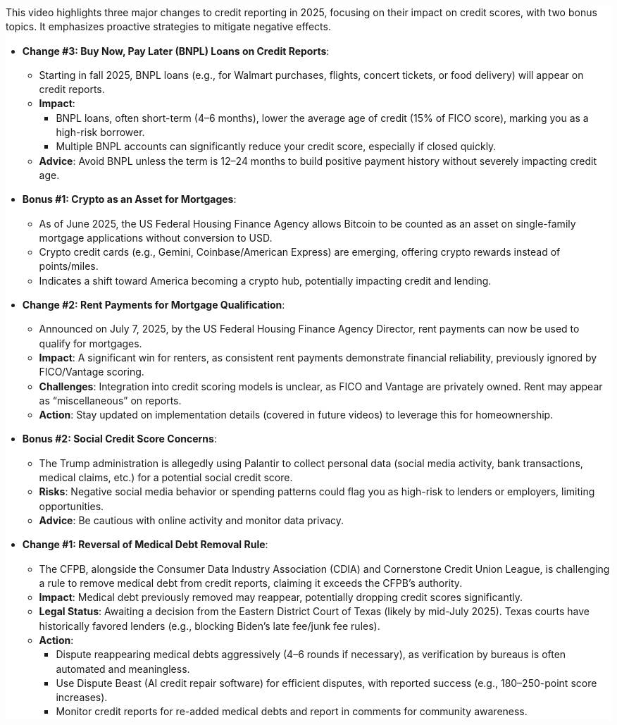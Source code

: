 This video highlights three major changes to credit reporting in 2025, focusing on their impact on credit scores, with two bonus topics. It emphasizes proactive strategies to mitigate negative effects.

- **Change #3: Buy Now, Pay Later (BNPL) Loans on Credit Reports**:
  - Starting in fall 2025, BNPL loans (e.g., for Walmart purchases, flights, concert tickets, or food delivery) will appear on credit reports.
  - **Impact**:
    - BNPL loans, often short-term (4–6 months), lower the average age of credit (15% of FICO score), marking you as a high-risk borrower.
    - Multiple BNPL accounts can significantly reduce your credit score, especially if closed quickly.
  - **Advice**: Avoid BNPL unless the term is 12–24 months to build positive payment history without severely impacting credit age.

- **Bonus #1: Crypto as an Asset for Mortgages**:
  - As of June 2025, the US Federal Housing Finance Agency allows Bitcoin to be counted as an asset on single-family mortgage applications without conversion to USD.
  - Crypto credit cards (e.g., Gemini, Coinbase/American Express) are emerging, offering crypto rewards instead of points/miles.
  - Indicates a shift toward America becoming a crypto hub, potentially impacting credit and lending.

- **Change #2: Rent Payments for Mortgage Qualification**:
  - Announced on July 7, 2025, by the US Federal Housing Finance Agency Director, rent payments can now be used to qualify for mortgages.
  - **Impact**: A significant win for renters, as consistent rent payments demonstrate financial reliability, previously ignored by FICO/Vantage scoring.
  - **Challenges**: Integration into credit scoring models is unclear, as FICO and Vantage are privately owned. Rent may appear as “miscellaneous” on reports.
  - **Action**: Stay updated on implementation details (covered in future videos) to leverage this for homeownership.

- **Bonus #2: Social Credit Score Concerns**:
  - The Trump administration is allegedly using Palantir to collect personal data (social media activity, bank transactions, medical claims, etc.) for a potential social credit score.
  - **Risks**: Negative social media behavior or spending patterns could flag you as high-risk to lenders or employers, limiting opportunities.
  - **Advice**: Be cautious with online activity and monitor data privacy.

- **Change #1: Reversal of Medical Debt Removal Rule**:
  - The CFPB, alongside the Consumer Data Industry Association (CDIA) and Cornerstone Credit Union League, is challenging a rule to remove medical debt from credit reports, claiming it exceeds the CFPB’s authority.
  - **Impact**: Medical debt previously removed may reappear, potentially dropping credit scores significantly.
  - **Legal Status**: Awaiting a decision from the Eastern District Court of Texas (likely by mid-July 2025). Texas courts have historically favored lenders (e.g., blocking Biden’s late fee/junk fee rules).
  - **Action**:
    - Dispute reappearing medical debts aggressively (4–6 rounds if necessary), as verification by bureaus is often automated and meaningless.
    - Use Dispute Beast (AI credit repair software) for efficient disputes, with reported success (e.g., 180–250-point score increases).
    - Monitor credit reports for re-added medical debts and report in comments for community awareness.
